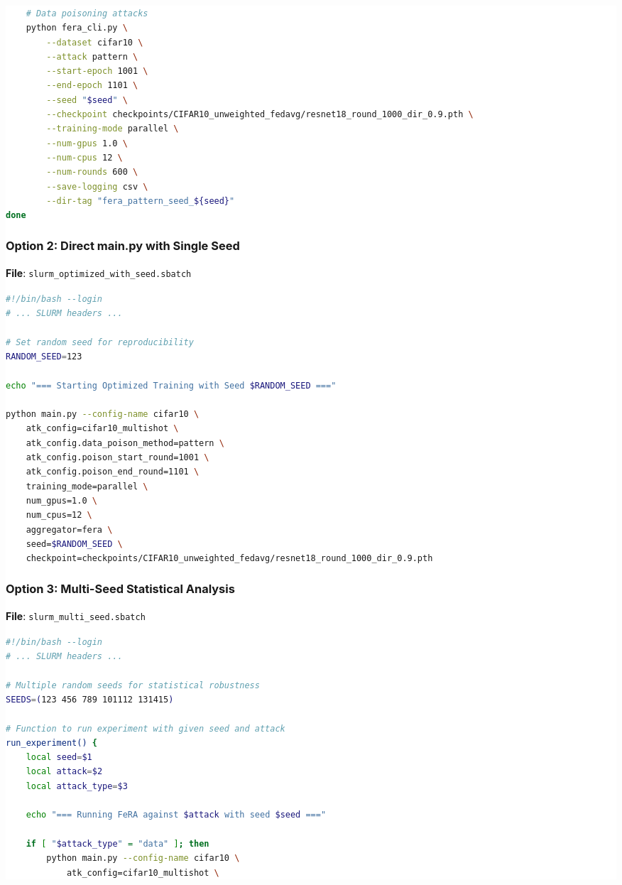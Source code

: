 ```bash
    # Data poisoning attacks
    python fera_cli.py \
        --dataset cifar10 \
        --attack pattern \
        --start-epoch 1001 \
        --end-epoch 1101 \
        --seed "$seed" \
        --checkpoint checkpoints/CIFAR10_unweighted_fedavg/resnet18_round_1000_dir_0.9.pth \
        --training-mode parallel \
        --num-gpus 1.0 \
        --num-cpus 12 \
        --num-rounds 600 \
        --save-logging csv \
        --dir-tag "fera_pattern_seed_${seed}"
done
```

### Option 2: Direct main.py with Single Seed

**File**: `slurm_optimized_with_seed.sbatch`

```bash
#!/bin/bash --login
# ... SLURM headers ...

# Set random seed for reproducibility
RANDOM_SEED=123

echo "=== Starting Optimized Training with Seed $RANDOM_SEED ==="

python main.py --config-name cifar10 \
    atk_config=cifar10_multishot \
    atk_config.data_poison_method=pattern \
    atk_config.poison_start_round=1001 \
    atk_config.poison_end_round=1101 \
    training_mode=parallel \
    num_gpus=1.0 \
    num_cpus=12 \
    aggregator=fera \
    seed=$RANDOM_SEED \
    checkpoint=checkpoints/CIFAR10_unweighted_fedavg/resnet18_round_1000_dir_0.9.pth
```

### Option 3: Multi-Seed Statistical Analysis

**File**: `slurm_multi_seed.sbatch`

```bash
#!/bin/bash --login
# ... SLURM headers ...

# Multiple random seeds for statistical robustness
SEEDS=(123 456 789 101112 131415)

# Function to run experiment with given seed and attack
run_experiment() {
    local seed=$1
    local attack=$2
    local attack_type=$3
    
    echo "=== Running FeRA against $attack with seed $seed ==="
    
    if [ "$attack_type" = "data" ]; then
        python main.py --config-name cifar10 \
            atk_config=cifar10_multishot \
```